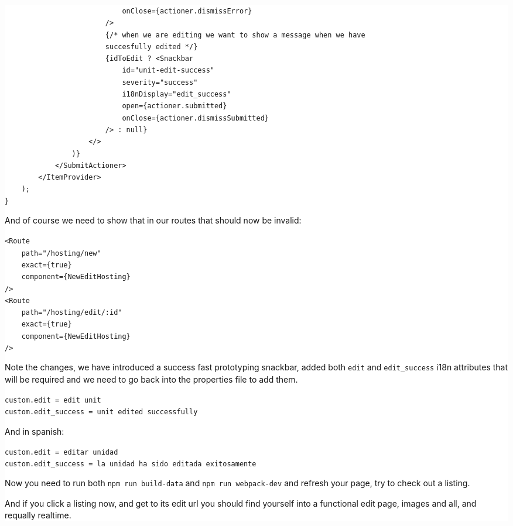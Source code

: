 ```tsx
                            onClose={actioner.dismissError}
                        />
                        {/* when we are editing we want to show a message when we have
                        succesfully edited */}
                        {idToEdit ? <Snackbar
                            id="unit-edit-success"
                            severity="success"
                            i18nDisplay="edit_success"
                            open={actioner.submitted}
                            onClose={actioner.dismissSubmitted}
                        /> : null}
                    </>
                )}
            </SubmitActioner>
        </ItemProvider>
    );
}
```

And of course we need to show that in our routes that should now be invalid:

```tsx
<Route
    path="/hosting/new"
    exact={true}
    component={NewEditHosting}
/>
<Route
    path="/hosting/edit/:id"
    exact={true}
    component={NewEditHosting}
/>
```

Note the changes, we have introduced a success fast prototyping snackbar, added both `edit` and `edit_success` i18n attributes that will be required and we need to go back into the properties file to add them.

```properties
custom.edit = edit unit
custom.edit_success = unit edited successfully
```

And in spanish:

```properties
custom.edit = editar unidad
custom.edit_success = la unidad ha sido editada exitosamente
```

Now you need to run both `npm run build-data` and `npm run webpack-dev` and refresh your page, try to check out a listing.

And if you click a listing now, and get to its edit url you should find yourself into a functional edit page, images and all, and requally realtime.
